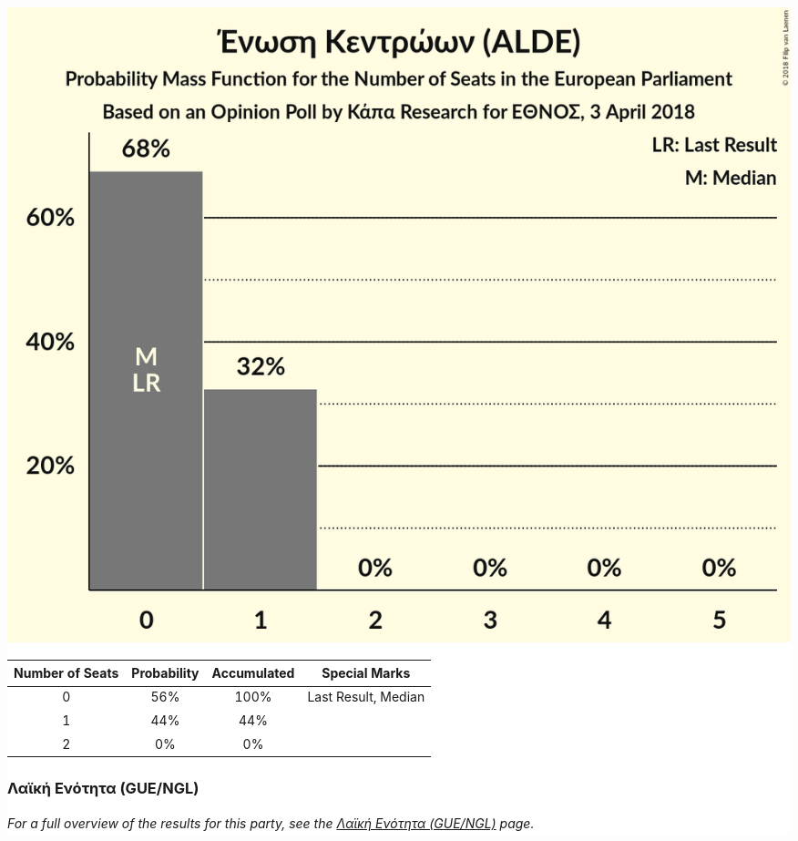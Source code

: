 ![Graph with seats probability mass function not yet produced](2018-04-03-ΚάπαResearch-seats-pmf-ΈνωσηΚεντρώωνalde.png "Seats Probability Mass Function")

| Number of Seats | Probability | Accumulated | Special Marks |
|:---------------:|:-----------:|:-----------:|:-------------:|
| 0 | 56% | 100% | Last Result, Median |
| 1 | 44% | 44% |  |
| 2 | 0% | 0% |  |

### Λαϊκή Ενότητα (GUE/NGL)

*For a full overview of the results for this party, see the [Λαϊκή Ενότητα (GUE/NGL)](party-ΛαϊκήΕνότηταguengl.html) page.*
